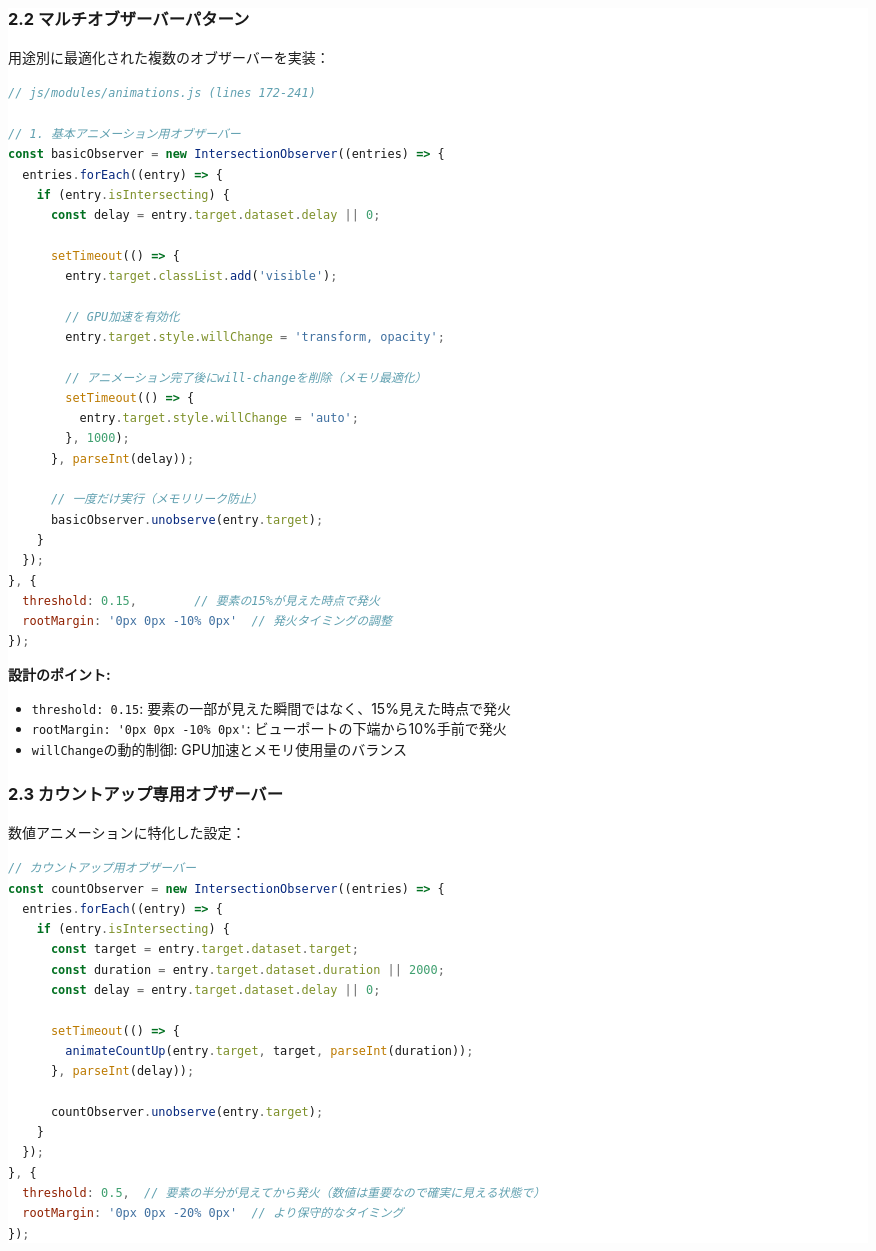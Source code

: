 ### 2.2 マルチオブザーバーパターン

用途別に最適化された複数のオブザーバーを実装：

```javascript
// js/modules/animations.js (lines 172-241)

// 1. 基本アニメーション用オブザーバー
const basicObserver = new IntersectionObserver((entries) => {
  entries.forEach((entry) => {
    if (entry.isIntersecting) {
      const delay = entry.target.dataset.delay || 0;
      
      setTimeout(() => {
        entry.target.classList.add('visible');
        
        // GPU加速を有効化
        entry.target.style.willChange = 'transform, opacity';
        
        // アニメーション完了後にwill-changeを削除（メモリ最適化）
        setTimeout(() => {
          entry.target.style.willChange = 'auto';
        }, 1000);
      }, parseInt(delay));
      
      // 一度だけ実行（メモリリーク防止）
      basicObserver.unobserve(entry.target);
    }
  });
}, {
  threshold: 0.15,        // 要素の15%が見えた時点で発火
  rootMargin: '0px 0px -10% 0px'  // 発火タイミングの調整
});
```

**設計のポイント:**
- `threshold: 0.15`: 要素の一部が見えた瞬間ではなく、15%見えた時点で発火
- `rootMargin: '0px 0px -10% 0px'`: ビューポートの下端から10%手前で発火
- `willChange`の動的制御: GPU加速とメモリ使用量のバランス

### 2.3 カウントアップ専用オブザーバー

数値アニメーションに特化した設定：

```javascript
// カウントアップ用オブザーバー
const countObserver = new IntersectionObserver((entries) => {
  entries.forEach((entry) => {
    if (entry.isIntersecting) {
      const target = entry.target.dataset.target;
      const duration = entry.target.dataset.duration || 2000;
      const delay = entry.target.dataset.delay || 0;
      
      setTimeout(() => {
        animateCountUp(entry.target, target, parseInt(duration));
      }, parseInt(delay));
      
      countObserver.unobserve(entry.target);
    }
  });
}, {
  threshold: 0.5,  // 要素の半分が見えてから発火（数値は重要なので確実に見える状態で）
  rootMargin: '0px 0px -20% 0px'  // より保守的なタイミング
});
```
